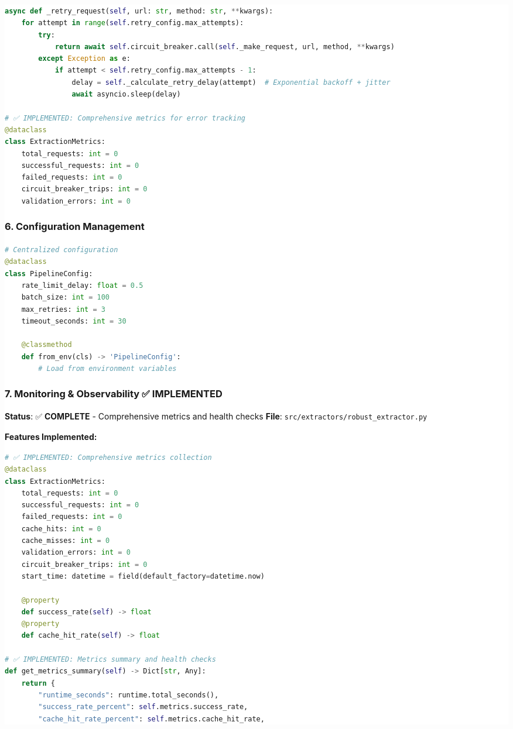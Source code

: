```python
async def _retry_request(self, url: str, method: str, **kwargs):
    for attempt in range(self.retry_config.max_attempts):
        try:
            return await self.circuit_breaker.call(self._make_request, url, method, **kwargs)
        except Exception as e:
            if attempt < self.retry_config.max_attempts - 1:
                delay = self._calculate_retry_delay(attempt)  # Exponential backoff + jitter
                await asyncio.sleep(delay)

# ✅ IMPLEMENTED: Comprehensive metrics for error tracking
@dataclass
class ExtractionMetrics:
    total_requests: int = 0
    successful_requests: int = 0
    failed_requests: int = 0
    circuit_breaker_trips: int = 0
    validation_errors: int = 0
```

### **6. Configuration Management**
```python
# Centralized configuration
@dataclass
class PipelineConfig:
    rate_limit_delay: float = 0.5
    batch_size: int = 100
    max_retries: int = 3
    timeout_seconds: int = 30
    
    @classmethod
    def from_env(cls) -> 'PipelineConfig':
        # Load from environment variables
```

### **7. Monitoring & Observability** ✅ **IMPLEMENTED**
**Status**: ✅ **COMPLETE** - Comprehensive metrics and health checks
**File**: `src/extractors/robust_extractor.py`

**Features Implemented:**
```python
# ✅ IMPLEMENTED: Comprehensive metrics collection
@dataclass
class ExtractionMetrics:
    total_requests: int = 0
    successful_requests: int = 0
    failed_requests: int = 0
    cache_hits: int = 0
    cache_misses: int = 0
    validation_errors: int = 0
    circuit_breaker_trips: int = 0
    start_time: datetime = field(default_factory=datetime.now)
    
    @property
    def success_rate(self) -> float
    @property  
    def cache_hit_rate(self) -> float

# ✅ IMPLEMENTED: Metrics summary and health checks
def get_metrics_summary(self) -> Dict[str, Any]:
    return {
        "runtime_seconds": runtime.total_seconds(),
        "success_rate_percent": self.metrics.success_rate,
        "cache_hit_rate_percent": self.metrics.cache_hit_rate,
```